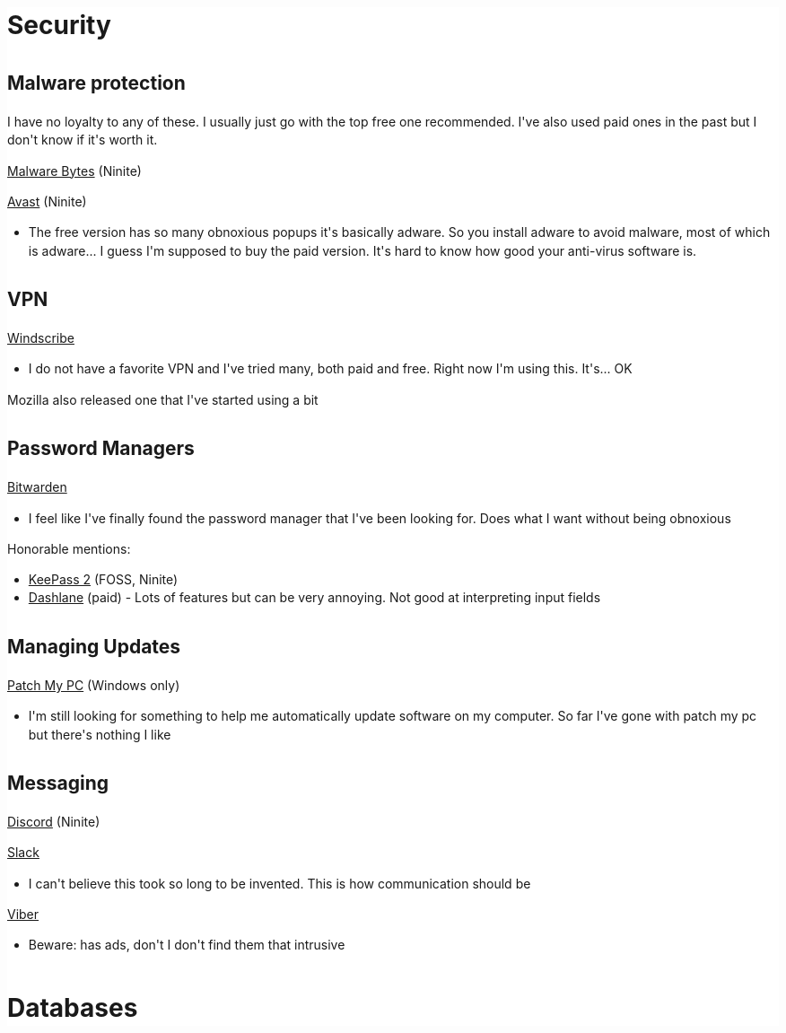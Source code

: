 # Security

## Malware protection

I have no loyalty to any of these. I usually just go with the top free one recommended. I've also used paid ones in the past but I don't know if it's worth it.

[Malware Bytes](https://www.malwarebytes.com/) (Ninite)

[Avast](https://www.avast.com/en-us/index#pc) (Ninite)
* The free version has so many obnoxious popups it's basically adware. So you install adware to avoid malware, most of which is adware... I guess I'm supposed to buy the paid version. It's hard to know how good your anti-virus software is.

## VPN

[Windscribe](https://windscribe.com/)
* I do not have a favorite VPN and I've tried many, both paid and free. Right now I'm using this. It's... OK

Mozilla also released one that I've started using a bit

## Password Managers

[Bitwarden](https://bitwarden.com/)
* I feel like I've finally found the password manager that I've been looking for. Does what I want without being obnoxious

Honorable mentions:
* [KeePass 2](https://keepass.info/) (FOSS, Ninite)
* [Dashlane](https://www.dashlane.com/) (paid) - Lots of features but can be very annoying. Not good at interpreting input fields

## Managing Updates

[Patch My PC](https://patchmypc.com/home-updater-download) (Windows only)
* I'm still looking for something to help me automatically update software on my computer. So far I've gone with patch my pc but there's nothing I like


## Messaging

[Discord](https://discordapp.com/) (Ninite)

[Slack](https://slack.com/)
* I can't believe this took so long to be invented. This is how communication should be

[Viber](https://www.viber.com/)
* Beware: has ads, don't I don't find them that intrusive

# Databases
